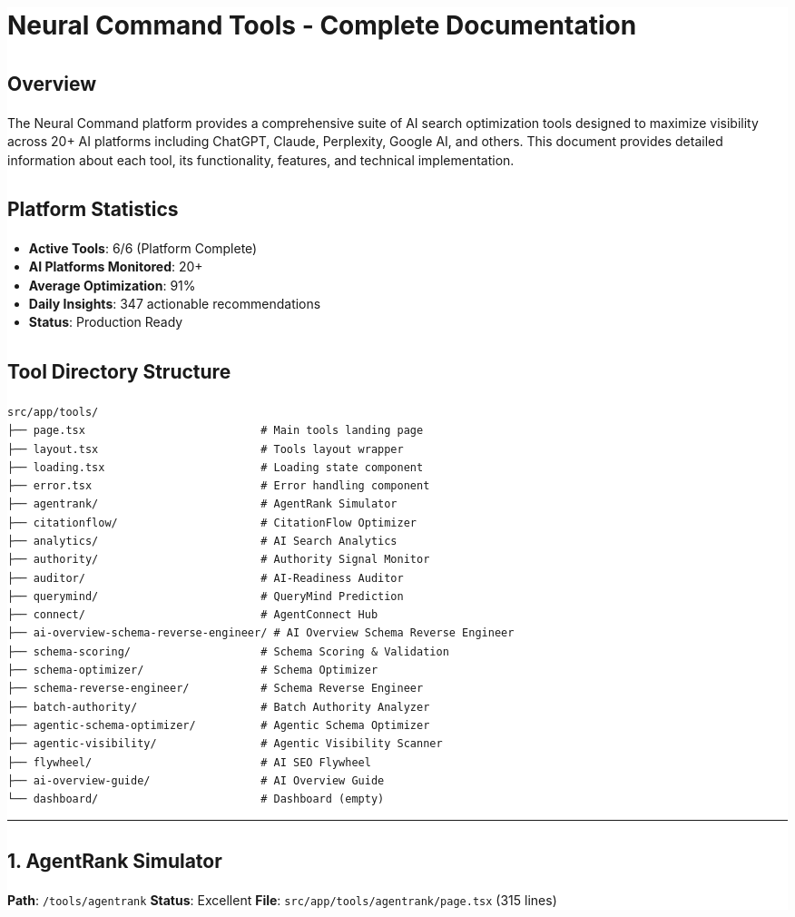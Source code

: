 # Neural Command Tools - Complete Documentation

## Overview

The Neural Command platform provides a comprehensive suite of AI search optimization tools designed to maximize visibility across 20+ AI platforms including ChatGPT, Claude, Perplexity, Google AI, and others. This document provides detailed information about each tool, its functionality, features, and technical implementation.

## Platform Statistics

- **Active Tools**: 6/6 (Platform Complete)
- **AI Platforms Monitored**: 20+
- **Average Optimization**: 91%
- **Daily Insights**: 347 actionable recommendations
- **Status**: Production Ready

## Tool Directory Structure

```
src/app/tools/
├── page.tsx                           # Main tools landing page
├── layout.tsx                         # Tools layout wrapper
├── loading.tsx                        # Loading state component
├── error.tsx                          # Error handling component
├── agentrank/                         # AgentRank Simulator
├── citationflow/                      # CitationFlow Optimizer
├── analytics/                         # AI Search Analytics
├── authority/                         # Authority Signal Monitor
├── auditor/                           # AI-Readiness Auditor
├── querymind/                         # QueryMind Prediction
├── connect/                           # AgentConnect Hub
├── ai-overview-schema-reverse-engineer/ # AI Overview Schema Reverse Engineer
├── schema-scoring/                    # Schema Scoring & Validation
├── schema-optimizer/                  # Schema Optimizer
├── schema-reverse-engineer/           # Schema Reverse Engineer
├── batch-authority/                   # Batch Authority Analyzer
├── agentic-schema-optimizer/          # Agentic Schema Optimizer
├── agentic-visibility/                # Agentic Visibility Scanner
├── flywheel/                          # AI SEO Flywheel
├── ai-overview-guide/                 # AI Overview Guide
└── dashboard/                         # Dashboard (empty)
```

---

## 1. AgentRank Simulator

**Path**: `/tools/agentrank`
**Status**: Excellent
**File**: `src/app/tools/agentrank/page.tsx` (315 lines)
